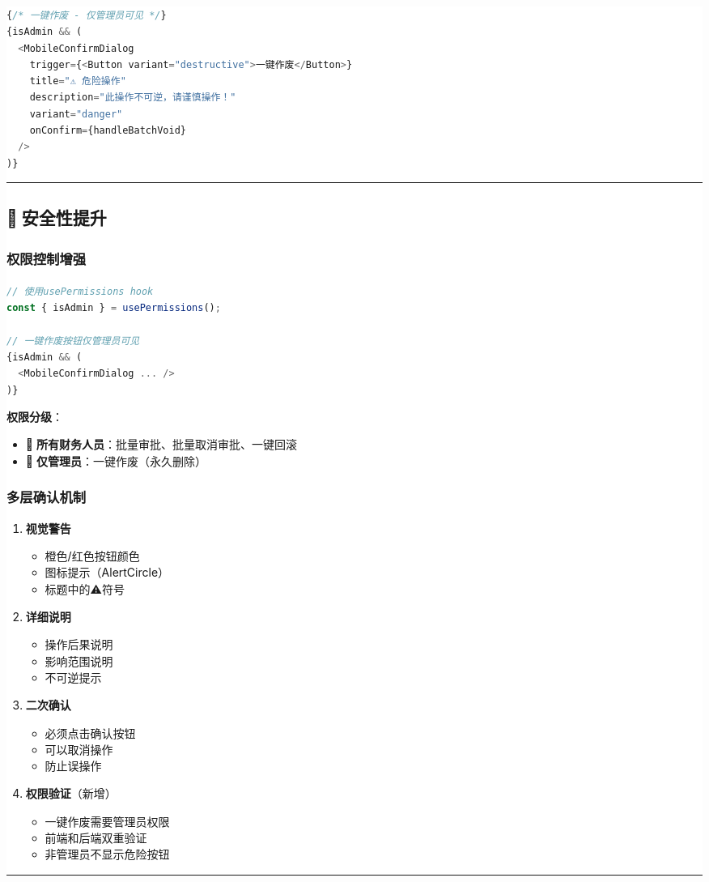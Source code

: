 ```typescript
{/* 一键作废 - 仅管理员可见 */}
{isAdmin && (
  <MobileConfirmDialog
    trigger={<Button variant="destructive">一键作废</Button>}
    title="⚠️ 危险操作"
    description="此操作不可逆，请谨慎操作！"
    variant="danger"
    onConfirm={handleBatchVoid}
  />
)}
```

---

## 🔐 安全性提升

### 权限控制增强

```typescript
// 使用usePermissions hook
const { isAdmin } = usePermissions();

// 一键作废按钮仅管理员可见
{isAdmin && (
  <MobileConfirmDialog ... />
)}
```

**权限分级**：
- 👥 **所有财务人员**：批量审批、批量取消审批、一键回滚
- 👑 **仅管理员**：一键作废（永久删除）

### 多层确认机制

1. **视觉警告**
   - 橙色/红色按钮颜色
   - 图标提示（AlertCircle）
   - 标题中的⚠️符号

2. **详细说明**
   - 操作后果说明
   - 影响范围说明
   - 不可逆提示

3. **二次确认**
   - 必须点击确认按钮
   - 可以取消操作
   - 防止误操作

4. **权限验证**（新增）
   - 一键作废需要管理员权限
   - 前端和后端双重验证
   - 非管理员不显示危险按钮

---